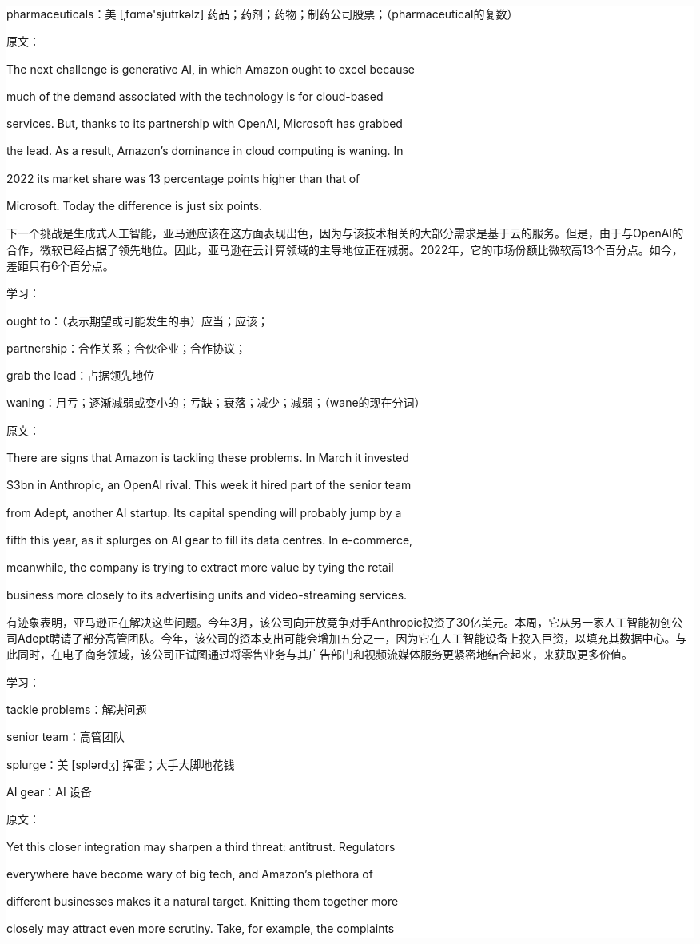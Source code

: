 pharmaceuticals：美 [ˌfɑmə'sjutɪkəlz] 药品；药剂；药物；制药公司股票；（pharmaceutical的复数）

原文：

The next challenge is generative AI, in which Amazon ought to excel because

much of the demand associated with the technology is for cloud-based

services. But, thanks to its partnership with OpenAI, Microsoft has grabbed

the lead. As a result, Amazon’s dominance in cloud computing is waning. In

2022 its market share was 13 percentage points higher than that of

Microsoft. Today the difference is just six points.

下一个挑战是生成式人工智能，亚马逊应该在这方面表现出色，因为与该技术相关的大部分需求是基于云的服务。但是，由于与OpenAI的合作，微软已经占据了领先地位。因此，亚马逊在云计算领域的主导地位正在减弱。2022年，它的市场份额比微软高13个百分点。如今，差距只有6个百分点。

学习：

ought to：（表示期望或可能发生的事）应当；应该；

partnership：合作关系；合伙企业；合作协议；

grab the lead：占据领先地位

waning：月亏；逐渐减弱或变小的；亏缺；衰落；减少；减弱；（wane的现在分词）          

原文：

There are signs that Amazon is tackling these problems. In March it invested

$3bn in Anthropic, an OpenAI rival. This week it hired part of the senior team

from Adept, another AI startup. Its capital spending will probably jump by a

fifth this year, as it splurges on AI gear to fill its data centres. In e-commerce,

meanwhile, the company is trying to extract more value by tying the retail

business more closely to its advertising units and video-streaming services.

有迹象表明，亚马逊正在解决这些问题。今年3月，该公司向开放竞争对手Anthropic投资了30亿美元。本周，它从另一家人工智能初创公司Adept聘请了部分高管团队。今年，该公司的资本支出可能会增加五分之一，因为它在人工智能设备上投入巨资，以填充其数据中心。与此同时，在电子商务领域，该公司正试图通过将零售业务与其广告部门和视频流媒体服务更紧密地结合起来，来获取更多价值。

学习：

tackle problems：解决问题

senior team：高管团队

splurge：美 [splərdʒ]  挥霍；大手大脚地花钱

AI gear：AI 设备

原文：

Yet this closer integration may sharpen a third threat: antitrust. Regulators

everywhere have become wary of big tech, and Amazon’s plethora of

different businesses makes it a natural target. Knitting them together more

closely may attract even more scrutiny. Take, for example, the complaints
